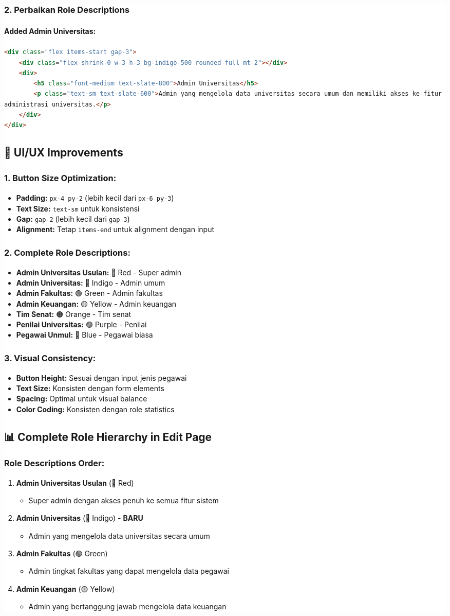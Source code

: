 ### **2. Perbaikan Role Descriptions**

#### **Added Admin Universitas:**
```html
<div class="flex items-start gap-3">
    <div class="flex-shrink-0 w-3 h-3 bg-indigo-500 rounded-full mt-2"></div>
    <div>
        <h5 class="font-medium text-slate-800">Admin Universitas</h5>
        <p class="text-sm text-slate-600">Admin yang mengelola data universitas secara umum dan memiliki akses ke fitur administrasi universitas.</p>
    </div>
</div>
```

## 🎨 **UI/UX Improvements**

### **1. Button Size Optimization:**
- **Padding:** `px-4 py-2` (lebih kecil dari `px-6 py-3`)
- **Text Size:** `text-sm` untuk konsistensi
- **Gap:** `gap-2` (lebih kecil dari `gap-3`)
- **Alignment:** Tetap `items-end` untuk alignment dengan input

### **2. Complete Role Descriptions:**
- **Admin Universitas Usulan:** 🔴 Red - Super admin
- **Admin Universitas:** 🔵 Indigo - Admin umum
- **Admin Fakultas:** 🟢 Green - Admin fakultas
- **Admin Keuangan:** 🟡 Yellow - Admin keuangan
- **Tim Senat:** 🟠 Orange - Tim senat
- **Penilai Universitas:** 🟣 Purple - Penilai
- **Pegawai Unmul:** 🔵 Blue - Pegawai biasa

### **3. Visual Consistency:**
- **Button Height:** Sesuai dengan input jenis pegawai
- **Text Size:** Konsisten dengan form elements
- **Spacing:** Optimal untuk visual balance
- **Color Coding:** Konsisten dengan role statistics

## 📊 **Complete Role Hierarchy in Edit Page**

### **Role Descriptions Order:**
1. **Admin Universitas Usulan** (🔴 Red)
   - Super admin dengan akses penuh ke semua fitur sistem

2. **Admin Universitas** (🔵 Indigo) - **BARU**
   - Admin yang mengelola data universitas secara umum

3. **Admin Fakultas** (🟢 Green)
   - Admin tingkat fakultas yang dapat mengelola data pegawai

4. **Admin Keuangan** (🟡 Yellow)
   - Admin yang bertanggung jawab mengelola data keuangan
